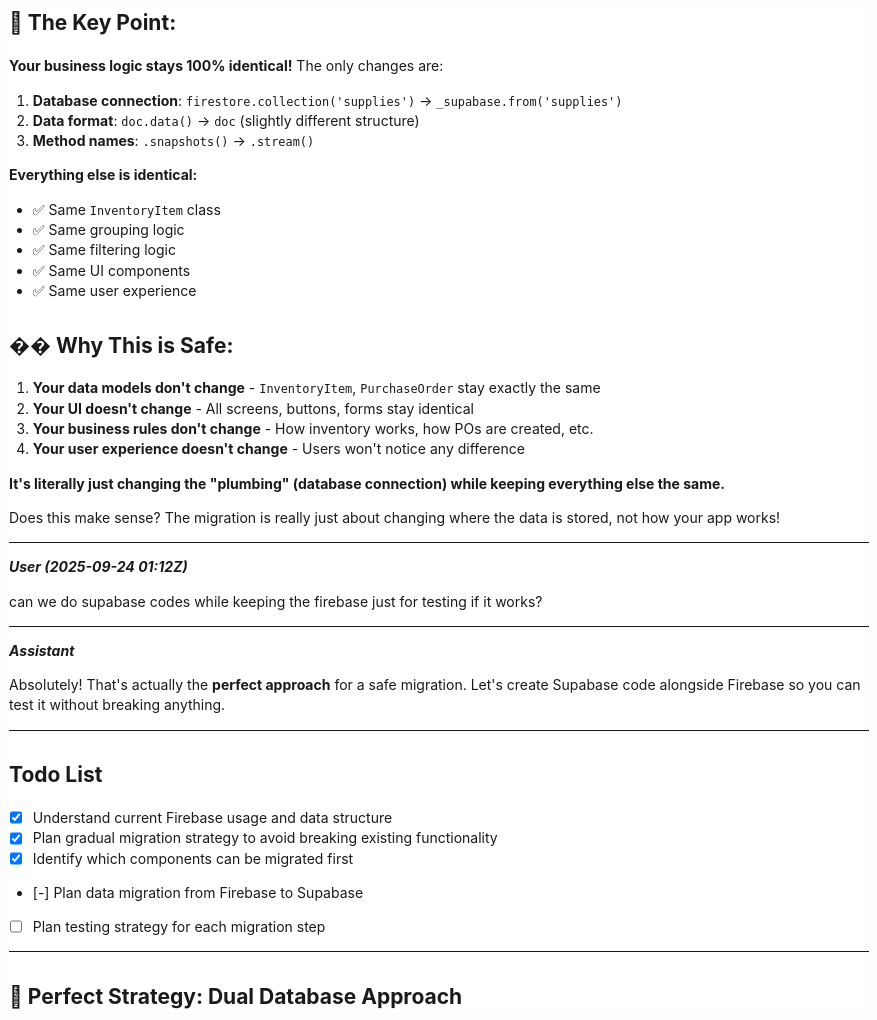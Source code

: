 ## 🎯 **The Key Point:**

**Your business logic stays 100% identical!** The only changes are:

1. **Database connection**: `firestore.collection('supplies')` → `_supabase.from('supplies')`
2. **Data format**: `doc.data()` → `doc` (slightly different structure)
3. **Method names**: `.snapshots()` → `.stream()`

**Everything else is identical:**
- ✅ Same `InventoryItem` class
- ✅ Same grouping logic
- ✅ Same filtering logic  
- ✅ Same UI components
- ✅ Same user experience

## ��️ **Why This is Safe:**

1. **Your data models don't change** - `InventoryItem`, `PurchaseOrder` stay exactly the same
2. **Your UI doesn't change** - All screens, buttons, forms stay identical
3. **Your business rules don't change** - How inventory works, how POs are created, etc.
4. **Your user experience doesn't change** - Users won't notice any difference

**It's literally just changing the "plumbing" (database connection) while keeping everything else the same.**

Does this make sense? The migration is really just about changing where the data is stored, not how your app works!

---

_**User (2025-09-24 01:12Z)**_

can we do supabase codes while keeping the firebase just for testing if it works?

---

_**Assistant**_

Absolutely! That's actually the **perfect approach** for a safe migration. Let's create Supabase code alongside Firebase so you can test it without breaking anything.


---

## Todo List

- [x] Understand current Firebase usage and data structure
- [x] Plan gradual migration strategy to avoid breaking existing functionality
- [x] Identify which components can be migrated first
- [-] Plan data migration from Firebase to Supabase
- [ ] Plan testing strategy for each migration step

---

## 🎯 **Perfect Strategy: Dual Database Approach**
